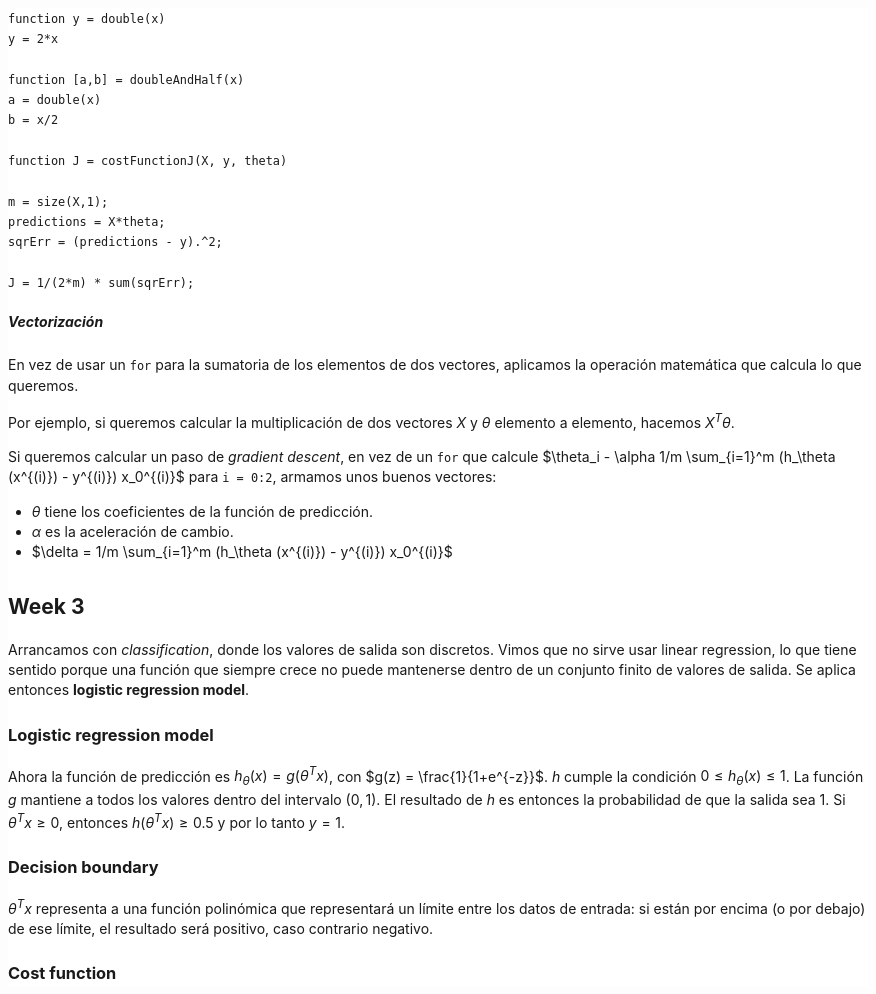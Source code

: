 ```
function y = double(x)
y = 2*x

function [a,b] = doubleAndHalf(x)
a = double(x)
b = x/2

function J = costFunctionJ(X, y, theta)

m = size(X,1);
predictions = X*theta;
sqrErr = (predictions - y).^2;

J = 1/(2*m) * sum(sqrErr);
```

##### Vectorización

En vez de usar un `for` para la sumatoria de los elementos de dos vectores, aplicamos la operación matemática que calcula lo que queremos.

Por ejemplo, si queremos calcular la multiplicación de dos vectores $X$ y $\theta$ elemento a elemento, hacemos $X^T\theta$.

Si queremos calcular un paso de *gradient descent*, en vez de un `for` que calcule $\theta_i - \alpha 1/m \sum_{i=1}^m (h_\theta (x^{(i)}) - y^{(i)}) x_0^{(i)}$ para `i = 0:2`, armamos unos buenos vectores:

* $\theta$ tiene los coeficientes de la función de predicción.
* $\alpha$ es la aceleración de cambio.
* $\delta = 1/m \sum_{i=1}^m (h_\theta (x^{(i)}) - y^{(i)}) x_0^{(i)}$

## Week 3

Arrancamos con *classification*, donde los valores de salida son discretos. Vimos que no sirve usar linear regression, lo que tiene sentido porque una función que siempre crece no puede mantenerse dentro de un conjunto finito de valores de salida. Se aplica entonces **logistic regression model**.

### Logistic regression model

Ahora la función de predicción es $h_\theta(x) = g(\theta^Tx)$, con $g(z) = \frac{1}{1+e^{-z}}$. $h$ cumple la condición $0 \le h_\theta(x) \le 1$. La función $g$ mantiene a todos los valores dentro del intervalo $(0,1)$. El resultado de $h$ es entonces la probabilidad de que la salida sea $1$. Si $\theta^Tx \ge 0$, entonces $h(\theta^Tx) \ge 0.5$ y por lo tanto $y=1$.

### Decision boundary

$\theta^Tx$ representa a una función polinómica que representará un límite entre los datos de entrada: si están por encima (o por debajo) de ese límite, el resultado será positivo, caso contrario negativo.

### Cost function
